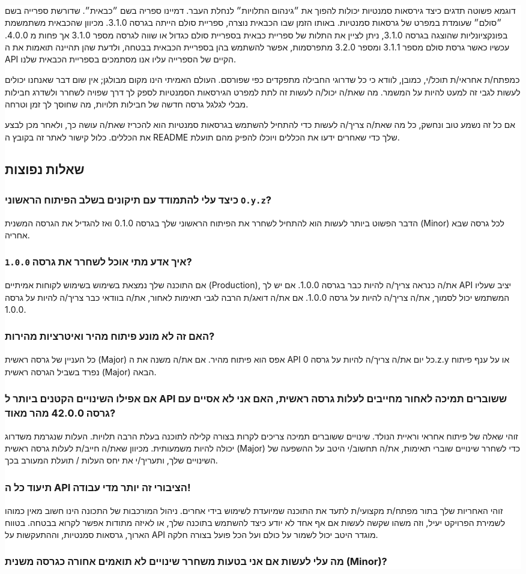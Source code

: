 דוגמא פשוטה תדגים כיצד גירסאות סמנטיות יכולות להפוך את ״גינהום התלויות״ לנחלת העבר. דמיינו ספריה בשם ״כבאית״. שדורשת ספרייה בשם ״סולם״ שעומדת במפרט של גרסאות סמנטיות. באותו הזמן שבו הכבאית נוצרה, ספריית סולם הייתה בגרסה 3.1.0. מכיוון שהכבאית משתמשמת בפונקציונליות שהוצגה בגרסה 3.1.0, ניתן לציין את התלות של ספריית כבאית בספריית סולם כגדול או שווה לגרסה מספר 3.1.0 אך פחות מ 4.0.0. עכשיו כאשר גרסת סולם מספר 3.1.1 ומספר 3.2.0 מתפרסמות, אפשר להשתמש בהן בספריית הכבאית בבטחה, ולדעת שהן תהיינה תואמות את ה API הקיים של הספרייה עליו אנו מסתמכים בספריית הכבאית שלנו.

כמפתח/ת אחראי/ת תוכל/י, כמובן, לוודא כי כל שדרוגי החבילה מתפקדים כפי שפורסם. העולם האמיתי הינו מקום מבולגן; אין שום דבר שאנחנו יכולים לעשות לגבי זה למעט להיות על המשמר. מה שאת/ה יכול/ה לעשות זה לתת למפרט הגירסאות הסמנטיות לספק לך דרך שפויה לשחרר ולשדרג חבילות מבלי לגלגל גרסה חדשה של חבילות תלויות, מה שחוסך לך זמן וטרחה.

אם כל זה נשמע טוב ונחשק, כל מה שאת/ה צריך/ה לעשות כדי להתחיל להשתמש בגרסאות סמנטיות הוא להכריז שאת/ה עושה כך, ולאחר מכן לבצע את הכללים. כלול קישור לאתר זה בקובץ ה README שלך כדי שאחרים ידעו את הכללים ויוכלו להפיק מהם תועלת.


שאלות נפוצות
---

### כיצד עלי להתמודד עם תיקונים בשלב הפיתוח הראשוני `O.y.z`?

הדבר הפשוט ביותר לעשות הוא להתחיל לשחרר את הפיתוח הראשוני שלך בגרסה 0.1.0 ואז להגדיל את הגרסה המשנית (Minor) לכל גרסה שבא אחריה.

### איך אדע מתי אוכל לשחרר את גרסה `1.0.0`?

אם התוכנה שלך נמצאת בשימוש בשימוש לקוחות אמיתיים (Production), את/ה כנראה צריך/ה להיות כבר בגרסה 1.0.0. אם יש לך API יציב שעליו המשתמש יכול לסמוך, את/ה צריך/ה להיות על גרסה 1.0.0. אם את/ה דואג/ת הרבה לגבי תאימות לאחור, את/ה בוודאי כבר צריך/ה להיות על גרסה 1.0.0.

### האם זה לא מונע פיתוח מהיר ואיטרציות מהירות?

כל העניין של גרסה ראשית (Major) אפס הוא פיתוח מהיר. אם את/ה משנה את ה API כל יום את/ה צריך/ה להיות על גרסה 0.z.y או על ענף פיתוח נפרד בשביל הגרסה ראשית (Major) הבאה.

### אם אפילו השינויים הקטנים ביותר ל API ששוברים תמיכה לאחור מחייבים לעלות גרסה ראשית, האם אני לא אסיים עם גרסה 42.0.0 מהר מאוד?

זוהי שאלה של פיתוח אחראי וראיית הנולד. שינויים ששוברים תמיכה צריכים לקרות בצורה קלילה לתוכנה בעלת הרבה תלויות. העלות שנגרמת משדרוג יכולה להיות משמעותית. מכיוון שאת/ה חייב/ת לעלות גרסה ראשית (Major) כדי לשחרר שינויים שוברי תאימות, את/ה תחשוב/י היטב על ההשפעה של השינויים שלך, ותעריך/י את יחס העלות / תועלת המעורב בכך.

### תיעוד כל ה API הציבורי זה יותר מדי עבודה!

זוהי האחריות שלך בתור מפתח/ת מקצועי/ת לתעד את התוכנה שמיועדת לשימוש בידי אחרים. ניהול המורכבות של התכונה הינו חשוב מאין כמוהו לשמירת הפרויקט יעיל, וזה משהו שקשה לעשות אם אף אחד לא יודע כיצד להשתמש בתוכנה שלך, או לאיזה מתודות אפשר לקרוא בבטחה. בטווח הארוך, גרסאות סמנטיות, וההתעקשות על API מוגדר היטב יכול לשמור על כולם ועל הכל פועל בצורה חלקה.

### מה עלי לעשות אם אני בטעות משחרר שינויים לא תואמים אחורה כגרסה משנית (Minor)?
